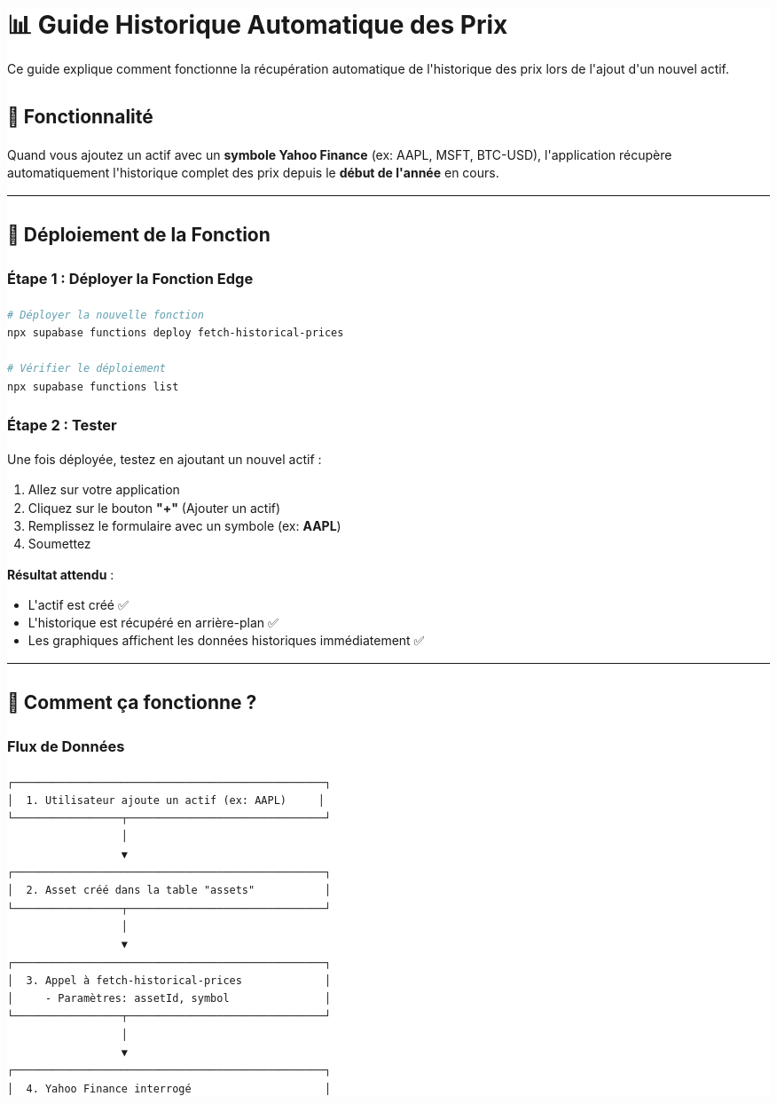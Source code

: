 # 📊 Guide Historique Automatique des Prix

Ce guide explique comment fonctionne la récupération automatique de l'historique des prix lors de l'ajout d'un nouvel actif.

## 🎯 Fonctionnalité

Quand vous ajoutez un actif avec un **symbole Yahoo Finance** (ex: AAPL, MSFT, BTC-USD), l'application récupère automatiquement l'historique complet des prix depuis le **début de l'année** en cours.

---

## 🚀 Déploiement de la Fonction

### **Étape 1 : Déployer la Fonction Edge**

```bash
# Déployer la nouvelle fonction
npx supabase functions deploy fetch-historical-prices

# Vérifier le déploiement
npx supabase functions list
```

### **Étape 2 : Tester**

Une fois déployée, testez en ajoutant un nouvel actif :

1. Allez sur votre application
2. Cliquez sur le bouton **"+"** (Ajouter un actif)
3. Remplissez le formulaire avec un symbole (ex: **AAPL**)
4. Soumettez

**Résultat attendu** :
- L'actif est créé ✅
- L'historique est récupéré en arrière-plan ✅
- Les graphiques affichent les données historiques immédiatement ✅

---

## 🔧 Comment ça fonctionne ?

### **Flux de Données**

```
┌─────────────────────────────────────────────────┐
│  1. Utilisateur ajoute un actif (ex: AAPL)     │
└─────────────────┬───────────────────────────────┘
                  │
                  ▼
┌─────────────────────────────────────────────────┐
│  2. Asset créé dans la table "assets"           │
└─────────────────┬───────────────────────────────┘
                  │
                  ▼
┌─────────────────────────────────────────────────┐
│  3. Appel à fetch-historical-prices             │
│     - Paramètres: assetId, symbol               │
└─────────────────┬───────────────────────────────┘
                  │
                  ▼
┌─────────────────────────────────────────────────┐
│  4. Yahoo Finance interrogé                     │
```